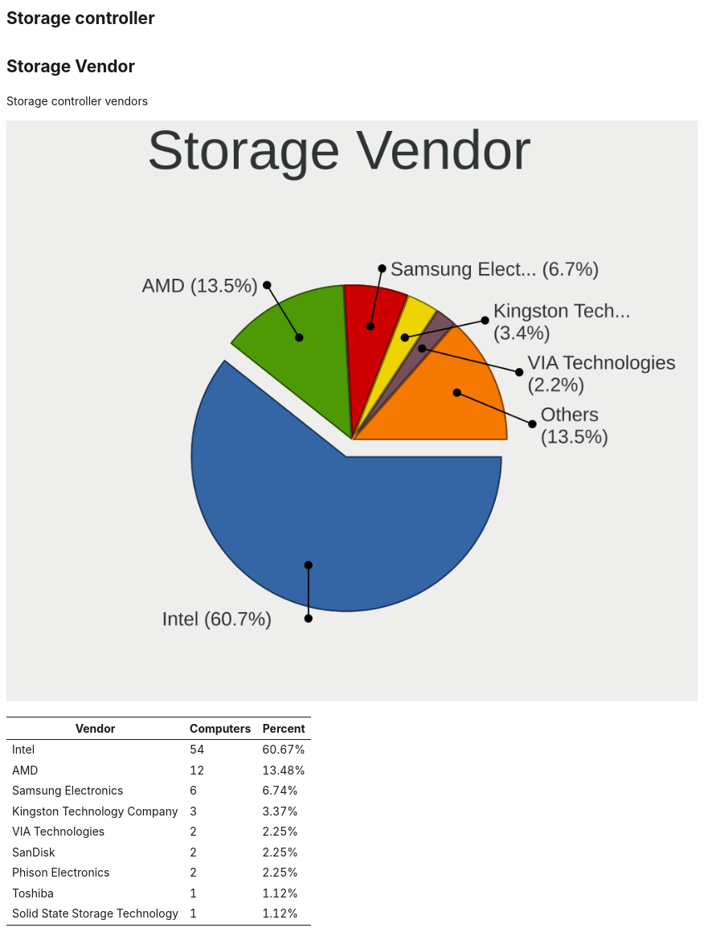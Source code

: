 Storage controller
------------------

Storage Vendor
--------------

Storage controller vendors

![Storage Vendor](./images/pie_chart_bsd/storage_vendor.svg)


| Vendor                         | Computers | Percent |
|--------------------------------|-----------|---------|
| Intel                          | 54        | 60.67%  |
| AMD                            | 12        | 13.48%  |
| Samsung Electronics            | 6         | 6.74%   |
| Kingston Technology Company    | 3         | 3.37%   |
| VIA Technologies               | 2         | 2.25%   |
| SanDisk                        | 2         | 2.25%   |
| Phison Electronics             | 2         | 2.25%   |
| Toshiba                        | 1         | 1.12%   |
| Solid State Storage Technology | 1         | 1.12%   |